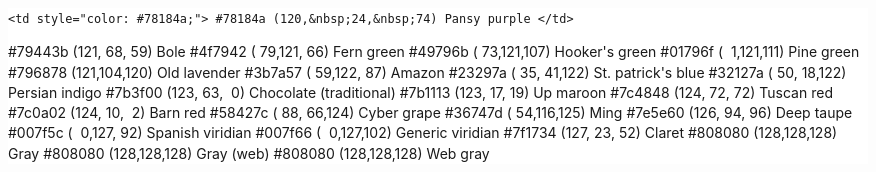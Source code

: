     <td style="color: #78184a;"> #78184a (120,&nbsp;24,&nbsp;74) Pansy purple </td>
  </tr>
  <tr>
    <td style="color: #79443b;"> #79443b (121,&nbsp;68,&nbsp;59) Bole </td>
  </tr>
  <tr>
    <td style="color: #4f7942;"> #4f7942 (&nbsp;79,121,&nbsp;66) Fern green </td>
  </tr>
  <tr>
    <td style="color: #49796b;"> #49796b (&nbsp;73,121,107) Hooker's green </td>
  </tr>
  <tr>
    <td style="color: #01796f;"> #01796f (&nbsp;&nbsp;1,121,111) Pine green </td>
  </tr>
  <tr>
    <td style="color: #796878;"> #796878 (121,104,120) Old lavender </td>
  </tr>
  <tr>
    <td style="color: #3b7a57;"> #3b7a57 (&nbsp;59,122,&nbsp;87) Amazon </td>
  </tr>
  <tr>
    <td style="color: #23297a;"> #23297a (&nbsp;35,&nbsp;41,122) St. patrick's blue </td>
  </tr>
  <tr>
    <td style="color: #32127a;"> #32127a (&nbsp;50,&nbsp;18,122) Persian indigo </td>
  </tr>
  <tr>
    <td style="color: #7b3f00;"> #7b3f00 (123,&nbsp;63,&nbsp;&nbsp;0) Chocolate (traditional) </td>
  </tr>
  <tr>
    <td style="color: #7b1113;"> #7b1113 (123,&nbsp;17,&nbsp;19) Up maroon </td>
  </tr>
  <tr>
    <td style="color: #7c4848;"> #7c4848 (124,&nbsp;72,&nbsp;72) Tuscan red </td>
  </tr>
  <tr>
    <td style="color: #7c0a02;"> #7c0a02 (124,&nbsp;10,&nbsp;&nbsp;2) Barn red </td>
  </tr>
  <tr>
    <td style="color: #58427c;"> #58427c (&nbsp;88,&nbsp;66,124) Cyber grape </td>
  </tr>
  <tr>
    <td style="color: #36747d;"> #36747d (&nbsp;54,116,125) Ming </td>
  </tr>
  <tr>
    <td style="color: #7e5e60;"> #7e5e60 (126,&nbsp;94,&nbsp;96) Deep taupe </td>
  </tr>
  <tr>
    <td style="color: #007f5c;"> #007f5c (&nbsp;&nbsp;0,127,&nbsp;92) Spanish viridian </td>
  </tr>
  <tr>
    <td style="color: #007f66;"> #007f66 (&nbsp;&nbsp;0,127,102) Generic viridian </td>
  </tr>
  <tr>
    <td style="color: #7f1734;"> #7f1734 (127,&nbsp;23,&nbsp;52) Claret </td>
  </tr>
  <tr>
    <td style="color: #808080;"> #808080 (128,128,128) Gray </td>
  </tr>
  <tr>
    <td style="color: #808080;"> #808080 (128,128,128) Gray (web) </td>
  </tr>
  <tr>
    <td style="color: #808080;"> #808080 (128,128,128) Web gray </td>